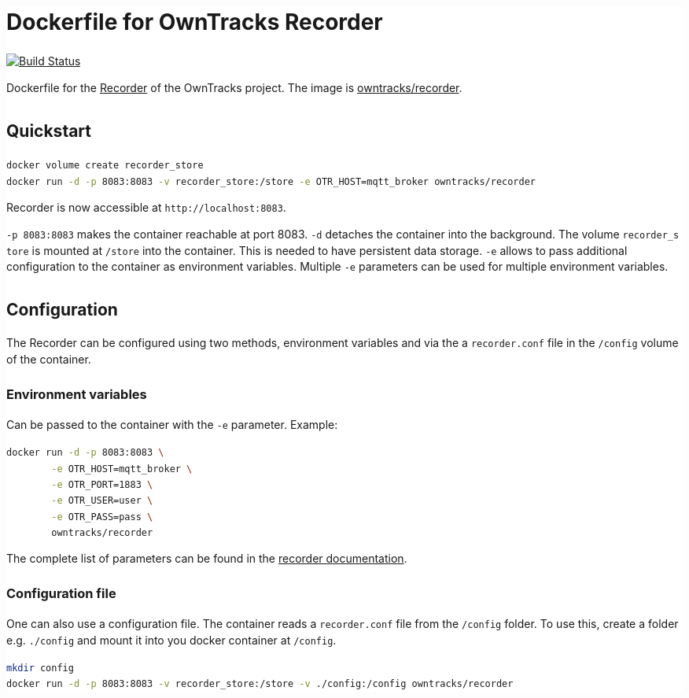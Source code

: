 # Dockerfile for OwnTracks Recorder

[![Build Status](https://app.travis-ci.com/owntracks/docker-recorder.svg?branch=master)](https://app.travis-ci.com/github/owntracks/docker-recorder)

Dockerfile for the [Recorder](https://github.com/owntracks/recorder) of the
OwnTracks project. The image is [owntracks/recorder](https://hub.docker.com/r/owntracks/recorder).

## Quickstart

```bash
docker volume create recorder_store
docker run -d -p 8083:8083 -v recorder_store:/store -e OTR_HOST=mqtt_broker owntracks/recorder
```

Recorder is now accessible at `http://localhost:8083`.

`-p 8083:8083` makes the container reachable at port 8083. `-d` detaches the
container into the background. The volume `recorder_store` is mounted at
`/store` into the container. This is needed to have persistent data storage.
`-e` allows to pass additional configuration to the container as
environment variables. Multiple `-e` parameters can be used for multiple
environment variables.

## Configuration

The Recorder can be configured using two methods, environment variables and
via the a `recorder.conf` file in the `/config` volume of the container.

### Environment variables

Can be passed to the container with the `-e` parameter. Example:

```bash
docker run -d -p 8083:8083 \
        -e OTR_HOST=mqtt_broker \
        -e OTR_PORT=1883 \
        -e OTR_USER=user \
        -e OTR_PASS=pass \
        owntracks/recorder
```

The complete list of parameters can be found in the [recorder
documentation](https://github.com/owntracks/recorder/blob/master/README.md#configuration-file).

### Configuration file

One can also use a configuration file. The container reads a `recorder.conf`
file from the `/config` folder. To use this, create a folder e.g. `./config` and
mount it into you docker container at `/config`.

```bash
mkdir config
docker run -d -p 8083:8083 -v recorder_store:/store -v ./config:/config owntracks/recorder
```
